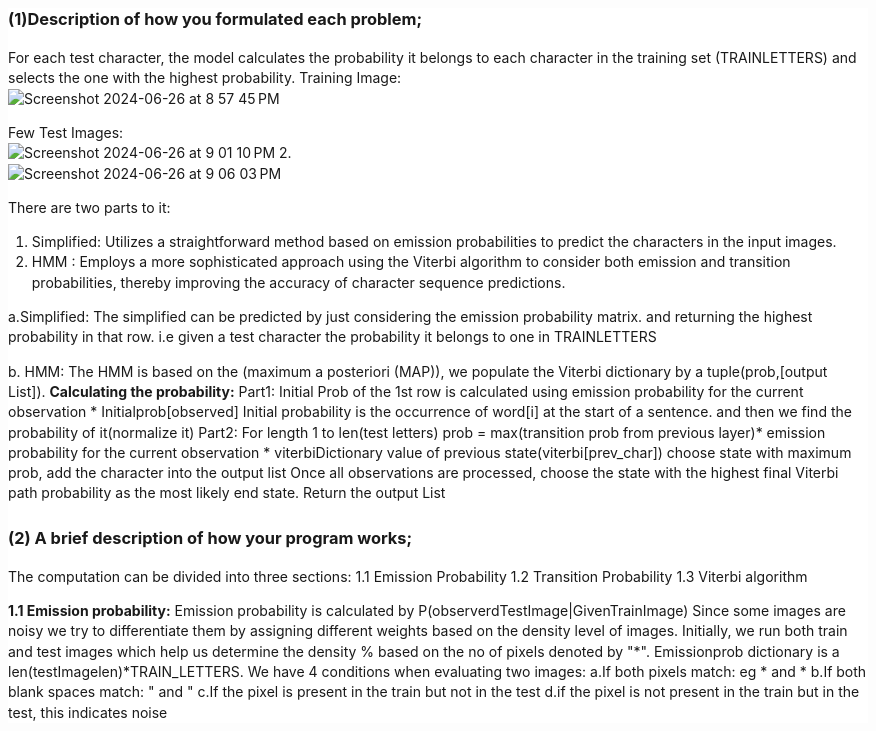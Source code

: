 ### (1)Description of how you formulated each problem; 
For each test character, the model calculates the probability it belongs to each character in the training set (TRAINLETTERS) and selects the one with the highest probability. 
Training Image:\
<img width="1014" alt="Screenshot 2024-06-26 at 8 57 45 PM" src="https://github.com/YashaswiniSampath/Probabilistic-reasoning-for-NLP-and-Vision/assets/44898518/8a0936cb-aab5-45cf-b816-c52342c4c10b">

Few Test Images:\
<img width="806" alt="Screenshot 2024-06-26 at 9 01 10 PM" src="https://github.com/YashaswiniSampath/Probabilistic-reasoning-for-NLP-and-Vision/assets/44898518/c9b985e9-a634-4108-acd5-4f25b393dc95">
2.\
<img width="998" alt="Screenshot 2024-06-26 at 9 06 03 PM" src="https://github.com/YashaswiniSampath/Probabilistic-reasoning-for-NLP-and-Vision/assets/44898518/d7e18f13-3d14-40ff-92b6-a2cf76e4eece">

There are two parts to it:
1. Simplified: Utilizes a straightforward method based on emission probabilities to predict the characters in the input images.
2. HMM : Employs a more sophisticated approach using the Viterbi algorithm to consider both emission and transition probabilities, thereby improving the accuracy of character sequence predictions.

a.Simplified:
The simplified can be predicted by just considering the emission probability matrix.
and returning the highest probability in that row. i.e given a test character the probability it belongs to one in TRAINLETTERS

b. HMM:
The HMM is based on the (maximum a posteriori (MAP)), we populate the Viterbi dictionary by a tuple(prob,[output List]).
**Calculating the probability:**
Part1: Initial Prob of the 1st row is calculated using emission probability for the current observation * Initialprob[observed]
    Initial probability is the occurrence of word[i] at the start of a sentence. and then we find the probability of it(normalize it)
Part2: For length 1 to len(test letters)
    prob = max(transition prob from previous layer)* emission probability for the current observation * viterbiDictionary value of previous state(viterbi[prev_char])
    choose state with maximum prob, add the character into the output list
Once all observations are processed, choose the state with the highest final Viterbi path probability as the most likely end state.
Return the output List

### (2) A brief description of how your program works; 
The computation can be divided into three sections:
    1.1 Emission Probability
    1.2 Transition Probability
    1.3 Viterbi algorithm

**1.1 Emission probability:**
Emission probability is calculated by P(observerdTestImage|GivenTrainImage)
Since some images are noisy we try to differentiate them by assigning different weights based on the density level of images. Initially, we run both train and test images which help us determine the density % based on the no of pixels denoted by "*".
Emissionprob dictionary is a len(testImagelen)*TRAIN_LETTERS.
We have 4 conditions when evaluating two images:
    a.If both pixels match: eg * and *
    b.If both blank spaces match: " and "
    c.If the pixel is present in the train but not in the test
    d.if the pixel is not present in the train but in the test, this indicates noise
